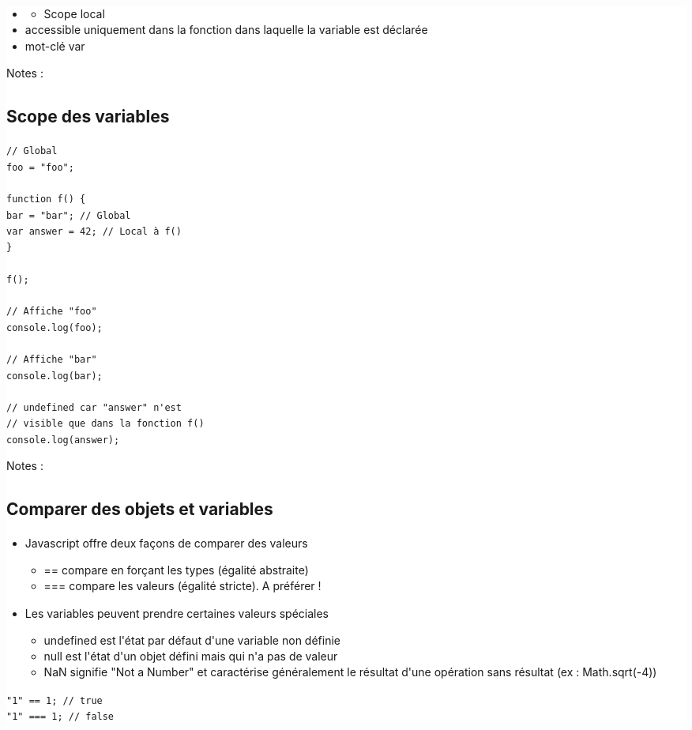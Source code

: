 
- 
	- Scope local  
- accessible uniquement dans la fonction dans laquelle la variable est déclarée  
- mot-clé var


Notes :




## Scope des variables

```
// Global
foo = "foo";

function f() {
bar = "bar"; // Global
var answer = 42; // Local à f()
}

f();

// Affiche "foo"
console.log(foo);

// Affiche "bar"
console.log(bar);

// undefined car "answer" n'est 
// visible que dans la fonction f()
console.log(answer); 
```

Notes :




## Comparer des objets et variables

- Javascript offre deux façons de comparer des valeurs
	- == compare en forçant les types (égalité abstraite)
	- === compare les valeurs (égalité stricte). A préférer !



- Les variables peuvent prendre certaines valeurs spéciales
	- undefined est l'état par défaut d'une variable non définie
	- null est l'état d'un objet défini mais qui n'a pas de valeur
	- NaN signifie "Not a Number" et caractérise généralement le résultat d'une opération sans résultat (ex : Math.sqrt(-4))


```
"1" == 1; // true
"1" === 1; // false

```
